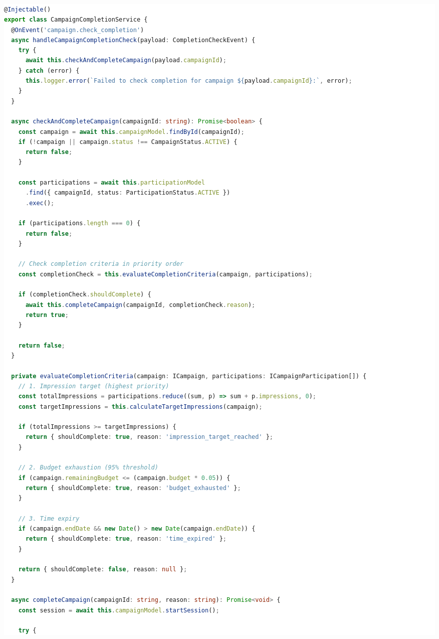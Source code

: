 ```typescript
@Injectable()
export class CampaignCompletionService {
  @OnEvent('campaign.check_completion')
  async handleCampaignCompletionCheck(payload: CompletionCheckEvent) {
    try {
      await this.checkAndCompleteCampaign(payload.campaignId);
    } catch (error) {
      this.logger.error(`Failed to check completion for campaign ${payload.campaignId}:`, error);
    }
  }

  async checkAndCompleteCampaign(campaignId: string): Promise<boolean> {
    const campaign = await this.campaignModel.findById(campaignId);
    if (!campaign || campaign.status !== CampaignStatus.ACTIVE) {
      return false;
    }

    const participations = await this.participationModel
      .find({ campaignId, status: ParticipationStatus.ACTIVE })
      .exec();

    if (participations.length === 0) {
      return false;
    }

    // Check completion criteria in priority order
    const completionCheck = this.evaluateCompletionCriteria(campaign, participations);
    
    if (completionCheck.shouldComplete) {
      await this.completeCampaign(campaignId, completionCheck.reason);
      return true;
    }

    return false;
  }

  private evaluateCompletionCriteria(campaign: ICampaign, participations: ICampaignParticipation[]) {
    // 1. Impression target (highest priority)
    const totalImpressions = participations.reduce((sum, p) => sum + p.impressions, 0);
    const targetImpressions = this.calculateTargetImpressions(campaign);
    
    if (totalImpressions >= targetImpressions) {
      return { shouldComplete: true, reason: 'impression_target_reached' };
    }

    // 2. Budget exhaustion (95% threshold)
    if (campaign.remainingBudget <= (campaign.budget * 0.05)) {
      return { shouldComplete: true, reason: 'budget_exhausted' };
    }

    // 3. Time expiry
    if (campaign.endDate && new Date() > new Date(campaign.endDate)) {
      return { shouldComplete: true, reason: 'time_expired' };
    }

    return { shouldComplete: false, reason: null };
  }

  async completeCampaign(campaignId: string, reason: string): Promise<void> {
    const session = await this.campaignModel.startSession();
    
    try {
```